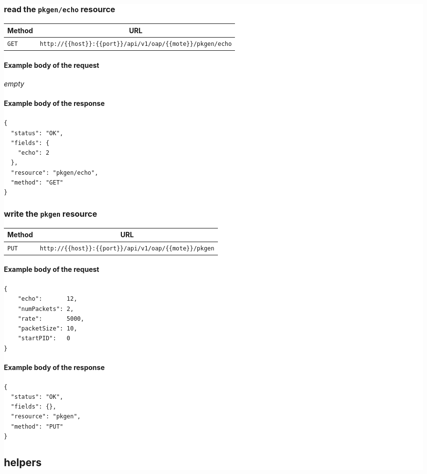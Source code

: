 ### read the `pkgen/echo` resource

| Method | URL                                                      |
|--------|----------------------------------------------------------|
| `GET`  |`http://{{host}}:{{port}}/api/v1/oap/{{mote}}/pkgen/echo` |

#### Example body of the request

*empty*

#### Example body of the response

```
{
  "status": "OK",
  "fields": {
    "echo": 2
  },
  "resource": "pkgen/echo",
  "method": "GET"
}
```

### write the `pkgen` resource

| Method | URL                                                 |
|--------|-----------------------------------------------------|
| `PUT`  |`http://{{host}}:{{port}}/api/v1/oap/{{mote}}/pkgen` |

#### Example body of the request

```
{
    "echo":       12,
    "numPackets": 2,
    "rate":       5000,
    "packetSize": 10,
    "startPID":   0
}
```

#### Example body of the response

```
{
  "status": "OK",
  "fields": {},
  "resource": "pkgen",
  "method": "PUT"
}
```

## helpers
